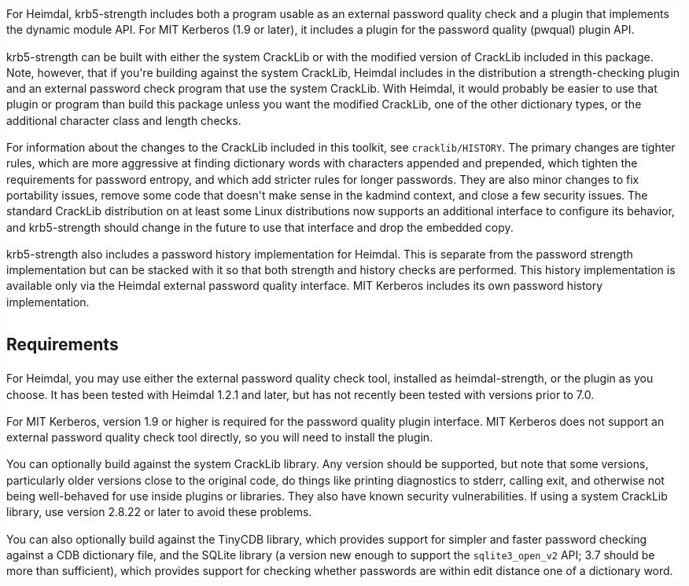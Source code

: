 For Heimdal, krb5-strength includes both a program usable as an external
password quality check and a plugin that implements the dynamic module
API.  For MIT Kerberos (1.9 or later), it includes a plugin for the
password quality (pwqual) plugin API.

krb5-strength can be built with either the system CrackLib or with the
modified version of CrackLib included in this package.  Note, however,
that if you're building against the system CrackLib, Heimdal includes in
the distribution a strength-checking plugin and an external password check
program that use the system CrackLib.  With Heimdal, it would probably be
easier to use that plugin or program than build this package unless you
want the modified CrackLib, one of the other dictionary types, or the
additional character class and length checks.

For information about the changes to the CrackLib included in this
toolkit, see `cracklib/HISTORY`.  The primary changes are tighter rules,
which are more aggressive at finding dictionary words with characters
appended and prepended, which tighten the requirements for password
entropy, and which add stricter rules for longer passwords.  They are also
minor changes to fix portability issues, remove some code that doesn't
make sense in the kadmind context, and close a few security issues.  The
standard CrackLib distribution on at least some Linux distributions now
supports an additional interface to configure its behavior, and
krb5-strength should change in the future to use that interface and drop
the embedded copy.

krb5-strength also includes a password history implementation for Heimdal.
This is separate from the password strength implementation but can be
stacked with it so that both strength and history checks are performed.
This history implementation is available only via the Heimdal external
password quality interface.  MIT Kerberos includes its own password
history implementation.

## Requirements

For Heimdal, you may use either the external password quality check tool,
installed as heimdal-strength, or the plugin as you choose.  It has been
tested with Heimdal 1.2.1 and later, but has not recently been tested with
versions prior to 7.0.

For MIT Kerberos, version 1.9 or higher is required for the password
quality plugin interface.  MIT Kerberos does not support an external
password quality check tool directly, so you will need to install the
plugin.

You can optionally build against the system CrackLib library.  Any version
should be supported, but note that some versions, particularly older
versions close to the original code, do things like printing diagnostics
to stderr, calling exit, and otherwise not being well-behaved for use
inside plugins or libraries.  They also have known security
vulnerabilities.  If using a system CrackLib library, use version 2.8.22
or later to avoid these problems.

You can also optionally build against the TinyCDB library, which provides
support for simpler and faster password checking against a CDB dictionary
file, and the SQLite library (a version new enough to support the
`sqlite3_open_v2` API; 3.7 should be more than sufficient), which provides
support for checking whether passwords are within edit distance one of a
dictionary word.
